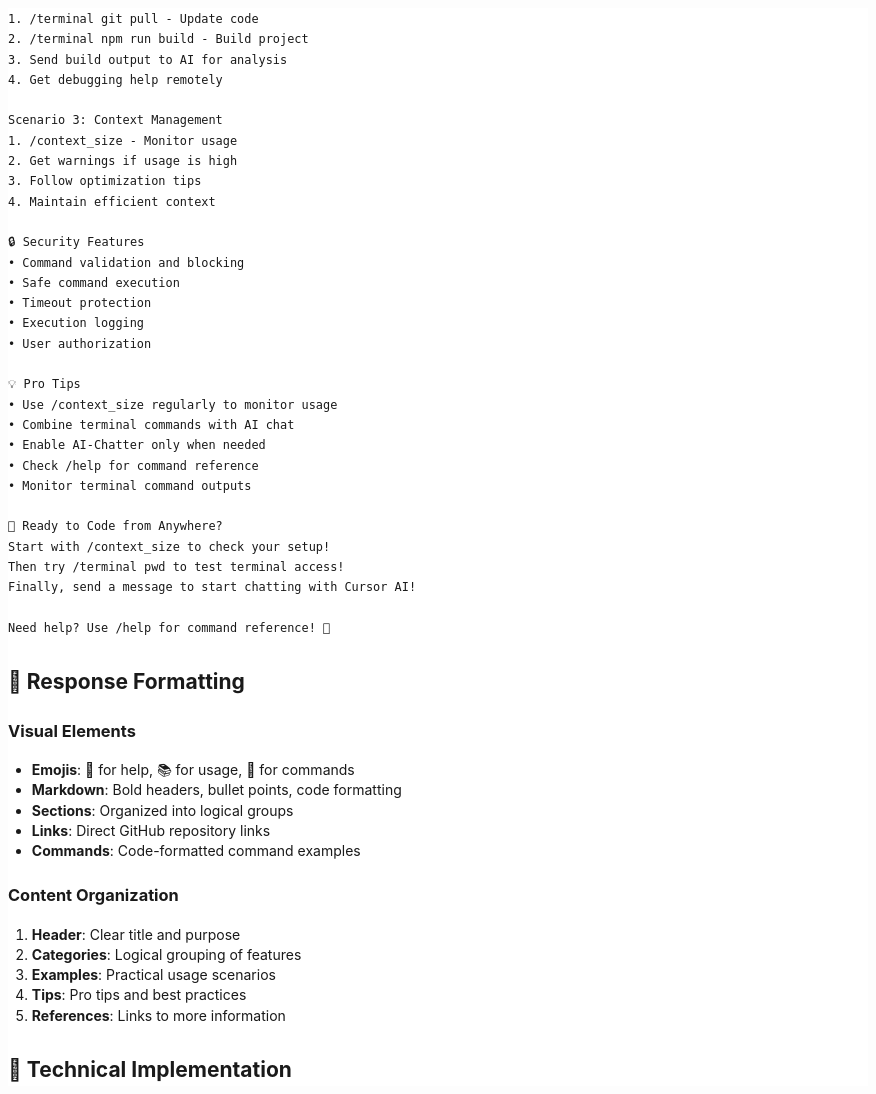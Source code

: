```
1. /terminal git pull - Update code
2. /terminal npm run build - Build project
3. Send build output to AI for analysis
4. Get debugging help remotely

Scenario 3: Context Management
1. /context_size - Monitor usage
2. Get warnings if usage is high
3. Follow optimization tips
4. Maintain efficient context

🔒 Security Features
• Command validation and blocking
• Safe command execution
• Timeout protection
• Execution logging
• User authorization

💡 Pro Tips
• Use /context_size regularly to monitor usage
• Combine terminal commands with AI chat
• Enable AI-Chatter only when needed
• Check /help for command reference
• Monitor terminal command outputs

🚀 Ready to Code from Anywhere?
Start with /context_size to check your setup!
Then try /terminal pwd to test terminal access!
Finally, send a message to start chatting with Cursor AI!

Need help? Use /help for command reference! 📖
```

## 🎨 **Response Formatting**

### **Visual Elements**
- **Emojis**: 🤖 for help, 📚 for usage, 📱 for commands
- **Markdown**: Bold headers, bullet points, code formatting
- **Sections**: Organized into logical groups
- **Links**: Direct GitHub repository links
- **Commands**: Code-formatted command examples

### **Content Organization**
1. **Header**: Clear title and purpose
2. **Categories**: Logical grouping of features
3. **Examples**: Practical usage scenarios
4. **Tips**: Pro tips and best practices
5. **References**: Links to more information

## 🔧 **Technical Implementation**
